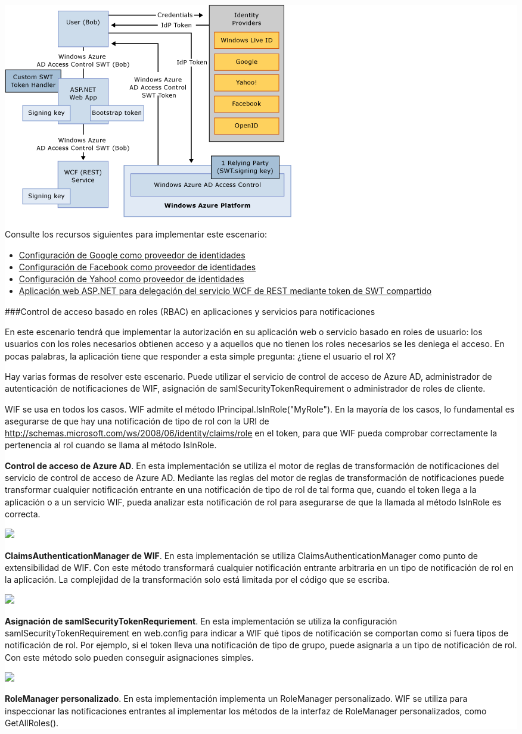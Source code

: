 ![Aplicación web ASP.NET][08]

Consulte los recursos siguientes para implementar este escenario:

-   [Configuración de Google como proveedor de identidades](http://msdn.microsoft.com/library/gg185976.aspx)
-   [Configuración de Facebook como proveedor de identidades](http://msdn.microsoft.com/library/gg185919.aspx)
-   [Configuración de Yahoo! como proveedor de identidades](http://msdn.microsoft.com/library/gg185977.aspx)
-   [Aplicación web ASP.NET para delegación del servicio WCF de REST mediante token de SWT compartido](http://code.msdn.microsoft.com/ASPNET-Web-App-To-REST-WCF-b2b95f82)

###Control de acceso basado en roles (RBAC) en aplicaciones y servicios para notificaciones

En este escenario tendrá que implementar la autorización en su aplicación web o servicio basado en roles de usuario: los usuarios con los roles necesarios obtienen acceso y a aquellos que no tienen los roles necesarios se les deniega el acceso. En pocas palabras, la aplicación tiene que responder a esta simple pregunta: ¿tiene el usuario el rol X?

Hay varias formas de resolver este escenario. Puede utilizar el servicio de control de acceso de Azure AD, administrador de autenticación de notificaciones de WIF, asignación de samlSecurityTokenRequirement o administrador de roles de cliente.

WIF se usa en todos los casos. WIF admite el método IPrincipal.IsInRole("MyRole"). En la mayoría de los casos, lo fundamental es asegurarse de que hay una notificación de tipo de rol con la URI de http://schemas.microsoft.com/ws/2008/06/identity/claims/role en el token, para que WIF pueda comprobar correctamente la pertenencia al rol cuando se llama al método IsInRole.

**Control de acceso de Azure AD**. En esta implementación se utiliza el motor de reglas de transformación de notificaciones del servicio de control de acceso de Azure AD. Mediante las reglas del motor de reglas de transformación de notificaciones puede transformar cualquier notificación entrante en una notificación de tipo de rol de tal forma que, cuando el token llega a la aplicación o a un servicio WIF, pueda analizar esta notificación de rol para asegurarse de que la llamada al método IsInRole es correcta.

![][09]

**ClaimsAuthenticationManager de WIF**. En esta implementación se utiliza ClaimsAuthenticationManager como punto de extensibilidad de WIF. Con este método transformará cualquier notificación entrante arbitraria en un tipo de notificación de rol en la aplicación. La complejidad de la transformación solo está limitada por el código que se escriba.

![][10]

**Asignación de samlSecurityTokenRequriement**. En esta implementación se utiliza la configuración samlSecurityTokenRequirement en web.config para indicar a WIF qué tipos de notificación se comportan como si fuera tipos de notificación de rol. Por ejemplo, si el token lleva una notificación de tipo de grupo, puede asignarla a un tipo de notificación de rol. Con este método solo pueden conseguir asignaciones simples.

![][11]

**RoleManager personalizado**. En esta implementación implementa un RoleManager personalizado. WIF se utiliza para inspeccionar las notificaciones entrantes al implementar los métodos de la interfaz de RoleManager personalizados, como GetAllRoles().


[01]: ./media/SecurityRX/01_SecuringTheApplication.gif
[02]: ./media/SecurityRX/02_ThreatsVulnerabilitiesandAttacks.gif
[03]: ./media/SecurityRX/03_WindowsAzureADAccesscontrol.gif
[04]: ./media/SecurityRX/04_WCF(SOAP)Service.gif
[05]: ./media/SecurityRX/05_AzureADAccessControl.gif
[06]: ./media/SecurityRX/06_RESTService.gif
[07]: ./media/SecurityRX/07_WIFisOptional.gif
[08]: ./media/SecurityRX/08_ASPNETWebApptoREST.gif
[09]: ./media/SecurityRX/09_RBAC.gif
[10]: ./media/SecurityRX/10_WIFClaimsAuthenticationManager.gif
[11]: ./media/SecurityRX/11_SecurityTokenRequriementmapping.gif
[12]: ./media/SecurityRX/12_CustomRoleManager.gif
[13]: ./media/SecurityRX/13_ClaimsAuthorizationManager.gif
[14]: ./media/SecurityRX/14_WindowsAzurestorage.gif
[15]: ./media/SecurityRX/15_SQLAzureIdentityandAccessScenarios.gif
[16]: ./media/SecurityRX/16_WindowsAzureServiceBusIdentity.gif
[17]: ./media/SecurityRX/17_WindowsAzureCacheIdentity.gif
[18]: ./media/SecurityRX/18_IAccessMyDataset.gif
[19]: ./media/SecurityRX/19_UsersAccessMyDatasets.gif
[20]: ./media/SecurityRX/20_ApplicationAccessMarketplaceAPI.gif
[Web SSO Design]: http://technet.microsoft.com/library/dd807033(WS.10).aspx
[Federated Web SSO Design]: http://technet.microsoft.com/library/dd807050(WS.10).aspx